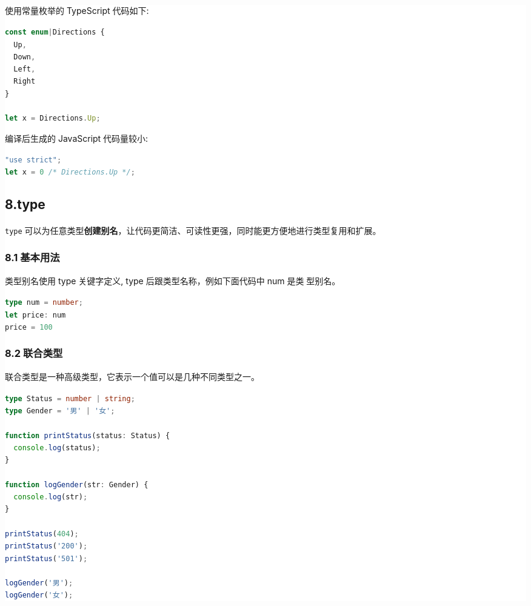 
使用常量枚举的 TypeScript 代码如下:

```typescript 
const enum|Directions {
  Up,
  Down,
  Left,
  Right
}

let x = Directions.Up;
```


编译后生成的 JavaScript 代码量较小:

```javascript 
"use strict";
let x = 0 /* Directions.Up */;
```


## 8.type

`type` 可以为任意类型**创建别名**，让代码更简洁、可读性更强，同时能更方便地进行类型复用和扩展。

### 8.1 基本用法

类型别名使用 type 关键字定义, type 后跟类型名称，例如下面代码中 num 是类 型别名。

```typescript 
type num = number;
let price: num
price = 100
```


### 8.2 联合类型

联合类型是⼀种⾼级类型，它表示⼀个值可以是几种不同类型之一。

```typescript 
type Status = number | string;
type Gender = '男' | '女';

function printStatus(status: Status) {
  console.log(status);
}

function logGender(str: Gender) {
  console.log(str);
}

printStatus(404);
printStatus('200');
printStatus('501');

logGender('男');
logGender('女');
```
